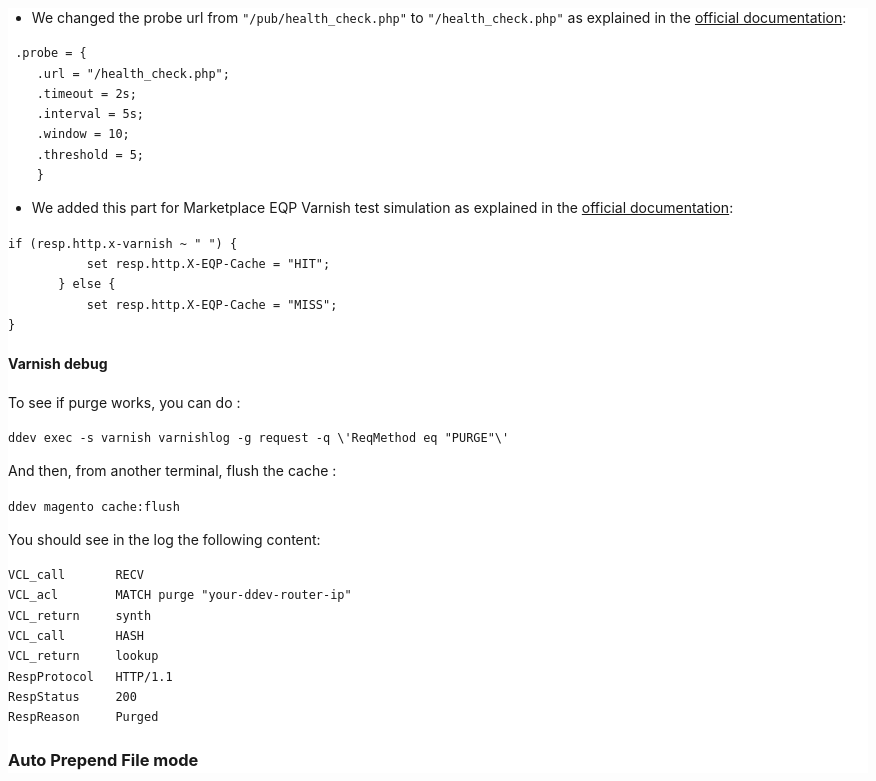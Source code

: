 - We changed the probe url from `"/pub/health_check.php"` to `"/health_check.php"` as explained in the [official
  documentation](https://devdocs.magento.com/guides/v2.4/config-guide/varnish/config-varnish-advanced.html):

```
 .probe = {
    .url = "/health_check.php";
    .timeout = 2s;
    .interval = 5s;
    .window = 10;
    .threshold = 5;
    }
```


- We added this part for Marketplace EQP Varnish test simulation as explained in the [official documentation](https://devdocs.magento.com/marketplace/sellers/installation-and-varnish-tests.html#additional-magento-configuration):

```
if (resp.http.x-varnish ~ " ") {
           set resp.http.X-EQP-Cache = "HIT";
       } else {
           set resp.http.X-EQP-Cache = "MISS";
}
```


#### Varnish debug

To see if purge works, you can do :

```
ddev exec -s varnish varnishlog -g request -q \'ReqMethod eq "PURGE"\'
```

And then, from another terminal, flush the cache :

```
ddev magento cache:flush
```

You should see in the log the following content:

```
VCL_call       RECV
VCL_acl        MATCH purge "your-ddev-router-ip"
VCL_return     synth
VCL_call       HASH
VCL_return     lookup
RespProtocol   HTTP/1.1
RespStatus     200
RespReason     Purged
```

### Auto Prepend File mode
